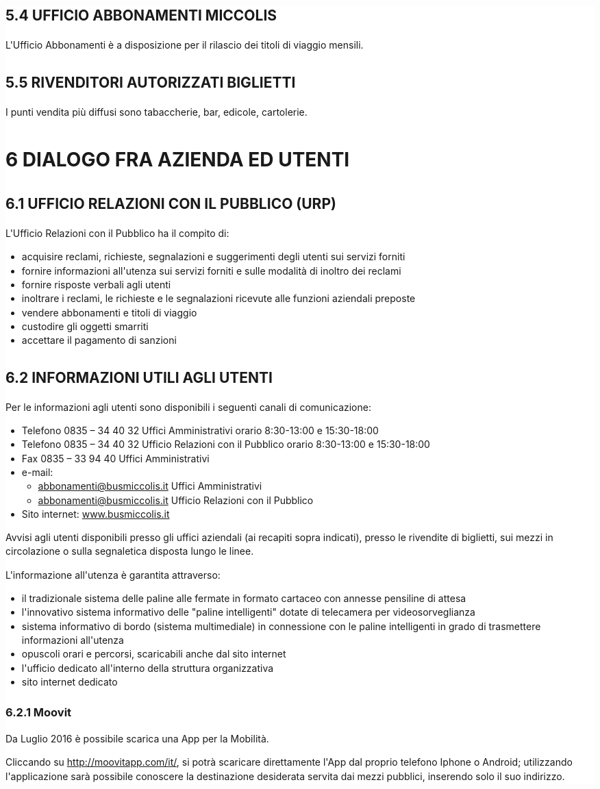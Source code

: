 ## 5.4 UFFICIO ABBONAMENTI MICCOLIS
L'Ufficio Abbonamenti è a disposizione per il rilascio dei titoli di viaggio mensili.

## 5.5 RIVENDITORI AUTORIZZATI BIGLIETTI
I punti vendita più diffusi sono tabaccherie, bar, edicole, cartolerie.

# 6 DIALOGO FRA AZIENDA ED UTENTI
## 6.1 UFFICIO RELAZIONI CON IL PUBBLICO (URP)
L'Ufficio Relazioni con il Pubblico ha il compito di:
- acquisire reclami, richieste, segnalazioni e suggerimenti degli utenti sui servizi forniti
- fornire informazioni all'utenza sui servizi forniti e sulle modalità di inoltro dei reclami
- fornire risposte verbali agli utenti
- inoltrare i reclami, le richieste e le segnalazioni ricevute alle funzioni aziendali preposte
- vendere abbonamenti e titoli di viaggio
- custodire gli oggetti smarriti
- accettare il pagamento di sanzioni

## 6.2 INFORMAZIONI UTILI AGLI UTENTI
Per le informazioni agli utenti sono disponibili i seguenti canali di comunicazione:
- Telefono 0835 – 34 40 32 Uffici Amministrativi orario 8:30-13:00 e 15:30-18:00
- Telefono 0835 – 34 40 32 Ufficio Relazioni con il Pubblico orario 8:30-13:00 e 15:30-18:00
- Fax 0835 – 33 94 40 Uffici Amministrativi
- e-mail:
    - abbonamenti@busmiccolis.it Uffici Amministrativi
    - abbonamenti@busmiccolis.it Ufficio Relazioni con il Pubblico
- Sito internet: www.busmiccolis.it

Avvisi agli utenti disponibili presso gli uffici aziendali (ai recapiti sopra indicati), presso le rivendite di biglietti, sui mezzi in circolazione o sulla segnaletica disposta lungo le linee.

L'informazione all'utenza è garantita attraverso:
- il tradizionale sistema delle paline alle fermate in formato cartaceo con annesse pensiline di attesa
- l'innovativo sistema informativo delle "paline intelligenti" dotate di telecamera per videosorveglianza
- sistema informativo di bordo (sistema multimediale) in connessione con le paline intelligenti in grado di trasmettere informazioni all'utenza
- opuscoli orari e percorsi, scaricabili anche dal sito internet
- l'ufficio dedicato all'interno della struttura organizzativa
- sito internet dedicato

### 6.2.1 Moovit
Da Luglio 2016 è possibile scarica una App per la Mobilità.

Cliccando su http://moovitapp.com/it/, si potrà scaricare direttamente l'App dal proprio telefono Iphone o Android; utilizzando l'applicazione sarà possibile conoscere la destinazione desiderata servita dai mezzi pubblici, inserendo solo il suo indirizzo.
